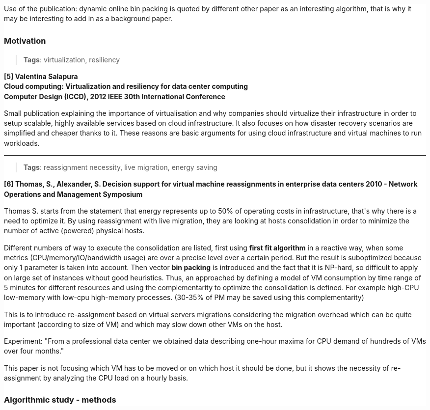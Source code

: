 Use of the publication: dynamic online bin packing is quoted by different other
paper as an interesting algorithm, that is why it may be interesting to add in as
a background paper.

### Motivation

> __Tags__: virtualization, resiliency

__[5] Valentina Salapura<br>
  Cloud computing: Virtualization and resiliency for data center computing<br>
  Computer Design (ICCD), 2012 IEEE 30th International Conference__

Small publication explaining the importance of virtualisation and why companies
should virtualize their infrastructure in order to setup scalable, highly
available services based on cloud infrastructure.  It also focuses on how
disaster recovery scenarios are simplified and cheaper thanks to it. These reasons
are basic arguments for using cloud infrastructure and virtual machines to run
workloads.

- - -

> __Tags__: reassignment necessity, live migration, energy saving

__[6] Thomas, S., Alexander, S.
  Decision support for virtual machine reassignments in enterprise data centers
  2010 - Network Operations and Management Symposium__

Thomas S. starts from the statement that energy represents up to 50% of
operating costs in infrastructure, that's why there is a need to optimize it.
By using reassignment with live migration, they are looking at hosts
consolidation in order to minimize the number of active (powered) physical
hosts.

Different numbers of way to execute the consolidation are listed, first using
__first fit algorithm__ in a reactive way, when some metrics
(CPU/memory/IO/bandwidth usage) are over a precise level over a certain period.
But the result is suboptimized because only 1 parameter is taken into account.
Then vector __bin packing__ is introduced and the fact that it is NP-hard, so
difficult to apply on large set of instances without good heuristics.  Thus, an
approached by defining a model of VM consumption by time range of 5 minutes for
different resources and using the complementarity to optimize the consolidation
is defined. For example high-CPU low-memory with low-cpu high-memory processes.
(30-35% of PM may be saved using this complementarity)

This is to introduce re-assignment based on virtual servers migrations
considering the migration overhead which can be quite important (according to
size of VM) and which may slow down other VMs on the host.

Experiment: "From a professional data center we obtained data describing
one-hour maxima for CPU demand of hundreds of VMs over four months."

This paper is not focusing which VM has to be moved or on which host it should
be done, but it shows the necessity of re-assignment by analyzing the CPU load
on a hourly basis.

### Algorithmic study - methods
